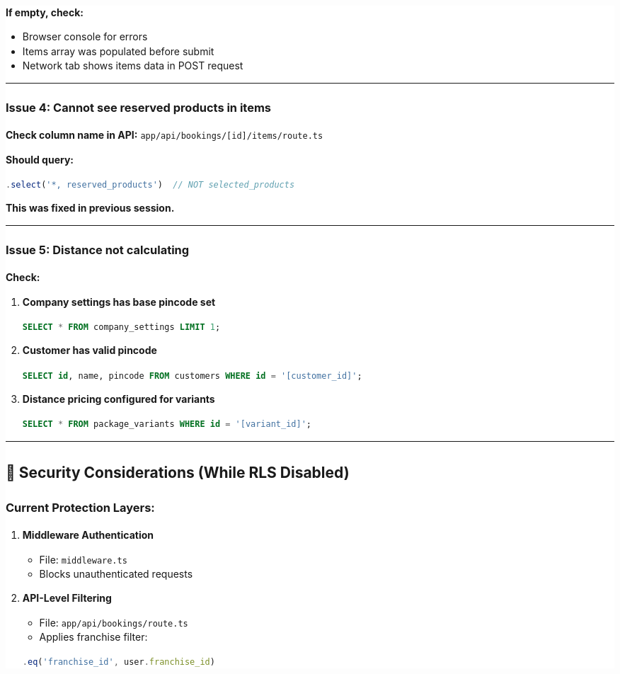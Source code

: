 **If empty, check:**
- Browser console for errors
- Items array was populated before submit
- Network tab shows items data in POST request

---

### Issue 4: Cannot see reserved products in items

**Check column name in API:**
`app/api/bookings/[id]/items/route.ts`

**Should query:**
```typescript
.select('*, reserved_products')  // NOT selected_products
```

**This was fixed in previous session.**

---

### Issue 5: Distance not calculating

**Check:**
1. **Company settings has base pincode set**
   ```sql
   SELECT * FROM company_settings LIMIT 1;
   ```

2. **Customer has valid pincode**
   ```sql
   SELECT id, name, pincode FROM customers WHERE id = '[customer_id]';
   ```

3. **Distance pricing configured for variants**
   ```sql
   SELECT * FROM package_variants WHERE id = '[variant_id]';
   ```

---

## 🔐 Security Considerations (While RLS Disabled)

### Current Protection Layers:

1. **Middleware Authentication**
   - File: `middleware.ts`
   - Blocks unauthenticated requests

2. **API-Level Filtering**
   - File: `app/api/bookings/route.ts`
   - Applies franchise filter:
   ```typescript
   .eq('franchise_id', user.franchise_id)
   ```
